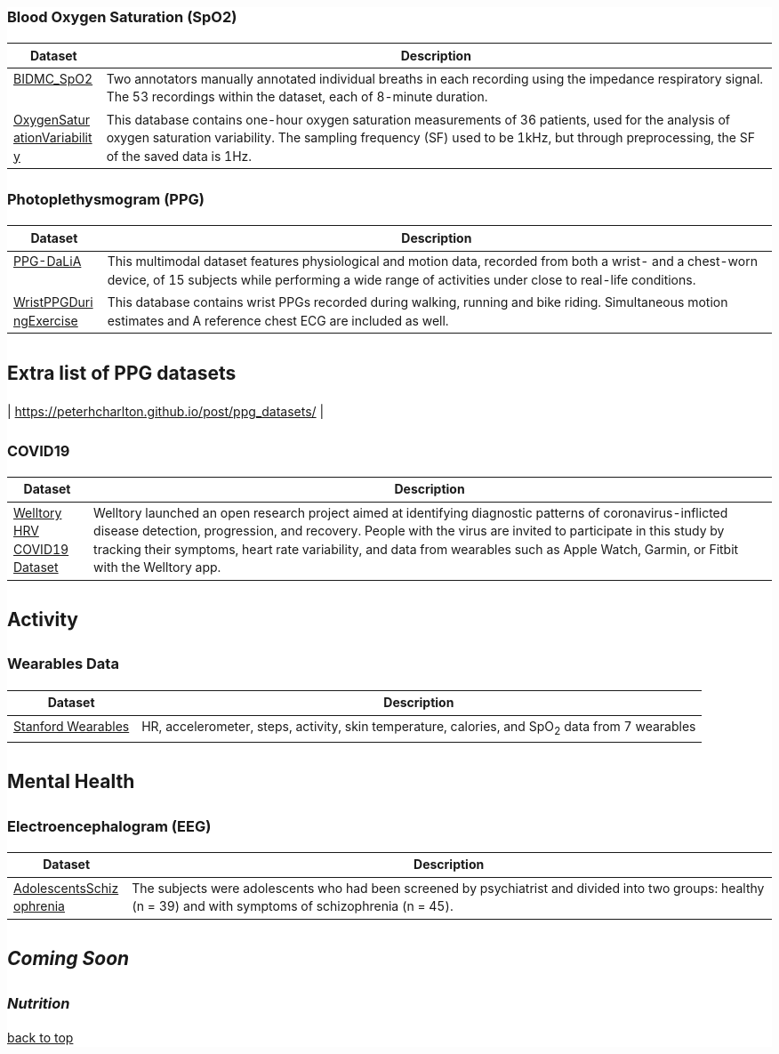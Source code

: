 ### Blood Oxygen Saturation (SpO2)
| Dataset | Description |
| ------ | ------ |
|[BIDMC_SpO2](https://github.com/DigitalBiomarkerDiscoveryPipeline/Digital_Health_Data_Repository/tree/main/Dataset_BIDMC_SpO2)|Two annotators manually annotated individual breaths in each recording using the impedance respiratory signal. The 53 recordings within the dataset, each of 8-minute duration.|
|[OxygenSaturationVariability](https://github.com/DigitalBiomarkerDiscoveryPipeline/Digital_Health_Data_Repository/tree/main/Dataset_OxygenSaturationVariability)|This database contains one-hour oxygen saturation measurements of 36 patients, used for the analysis of oxygen saturation variability. The sampling frequency (SF) used to be 1kHz, but through preprocessing, the SF of the saved data is 1Hz.|

### Photoplethysmogram (PPG)
| Dataset | Description |
| ------ | ------ |
|[PPG-DaLiA](https://github.com/DigitalBiomarkerDiscoveryPipeline/Digital_Health_Data_Repository/tree/main/Dataset_PPG-DaLiA)|This multimodal dataset features physiological and motion data, recorded from both a wrist- and a chest-worn device, of 15 subjects while performing a wide range of activities under close to real-life conditions.|
|[WristPPGDuringExercise](https://github.com/DigitalBiomarkerDiscoveryPipeline/Digital_Health_Data_Repository/tree/main/Dataset_WristPPGDuringExercise)|This database contains wrist PPGs recorded during walking, running and bike riding. Simultaneous motion estimates and A reference chest ECG are included as well.|

## Extra list of PPG datasets
| https://peterhcharlton.github.io/post/ppg_datasets/ |

### COVID19
| Dataset | Description |
| ------ | ------ |
|[Welltory HRV COVID19 Dataset](https://github.com/Welltory/hrv-covid19/tree/master/data)|Welltory launched an open research project aimed at identifying diagnostic patterns of coronavirus-inflicted disease detection, progression, and recovery. People with the virus are invited to participate in this study by tracking their symptoms, heart rate variability, and data from wearables such as Apple Watch, Garmin, or Fitbit with the Welltory app.|

## Activity
### Wearables Data
| Dataset | Description |
| ------ | ------ |
| [Stanford Wearables](https://github.com/DigitalBiomarkerDiscoveryPipeline/Digital_Health_Data_Repository/tree/main/Dataset_StanfordWearables)|HR, accelerometer, steps, activity, skin temperature, calories, and SpO<sub>2</sub> data from 7 wearables|

## Mental Health
### Electroencephalogram (EEG)
| Dataset | Description |
| ------ | ------ |
| [AdolescentsSchizophrenia](https://github.com/DigitalBiomarkerDiscoveryPipeline/Digital_Health_Data_Repository/tree/main/Dataset_AdolescentsSchizophrenia)|The subjects were adolescents who had been screened by psychiatrist and divided into two groups: healthy (n = 39) and with symptoms of schizophrenia (n = 45).|

## *Coming Soon*

### *Nutrition*


[back to top](#top)
